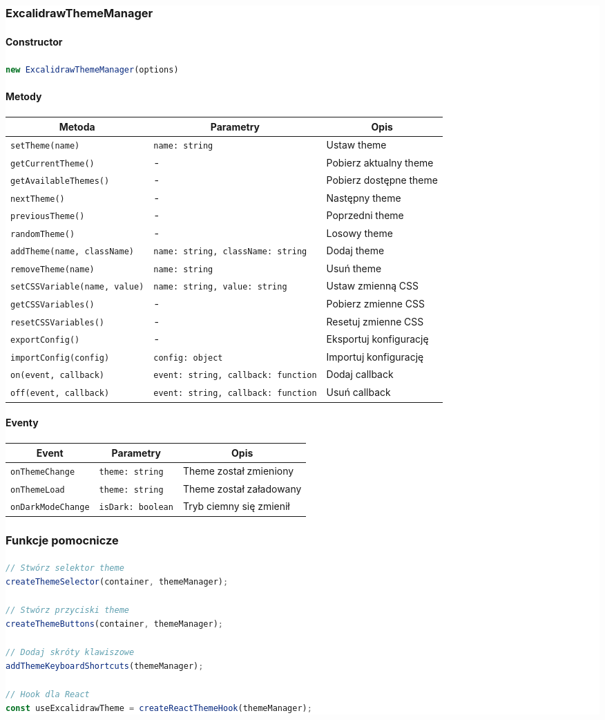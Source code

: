 ### ExcalidrawThemeManager

#### Constructor
```javascript
new ExcalidrawThemeManager(options)
```

#### Metody

| Metoda | Parametry | Opis |
|--------|-----------|------|
| `setTheme(name)` | `name: string` | Ustaw theme |
| `getCurrentTheme()` | - | Pobierz aktualny theme |
| `getAvailableThemes()` | - | Pobierz dostępne theme |
| `nextTheme()` | - | Następny theme |
| `previousTheme()` | - | Poprzedni theme |
| `randomTheme()` | - | Losowy theme |
| `addTheme(name, className)` | `name: string, className: string` | Dodaj theme |
| `removeTheme(name)` | `name: string` | Usuń theme |
| `setCSSVariable(name, value)` | `name: string, value: string` | Ustaw zmienną CSS |
| `getCSSVariables()` | - | Pobierz zmienne CSS |
| `resetCSSVariables()` | - | Resetuj zmienne CSS |
| `exportConfig()` | - | Eksportuj konfigurację |
| `importConfig(config)` | `config: object` | Importuj konfigurację |
| `on(event, callback)` | `event: string, callback: function` | Dodaj callback |
| `off(event, callback)` | `event: string, callback: function` | Usuń callback |

#### Eventy

| Event | Parametry | Opis |
|-------|-----------|------|
| `onThemeChange` | `theme: string` | Theme został zmieniony |
| `onThemeLoad` | `theme: string` | Theme został załadowany |
| `onDarkModeChange` | `isDark: boolean` | Tryb ciemny się zmienił |

### Funkcje pomocnicze

```javascript
// Stwórz selektor theme
createThemeSelector(container, themeManager);

// Stwórz przyciski theme
createThemeButtons(container, themeManager);

// Dodaj skróty klawiszowe
addThemeKeyboardShortcuts(themeManager);

// Hook dla React
const useExcalidrawTheme = createReactThemeHook(themeManager);
```
